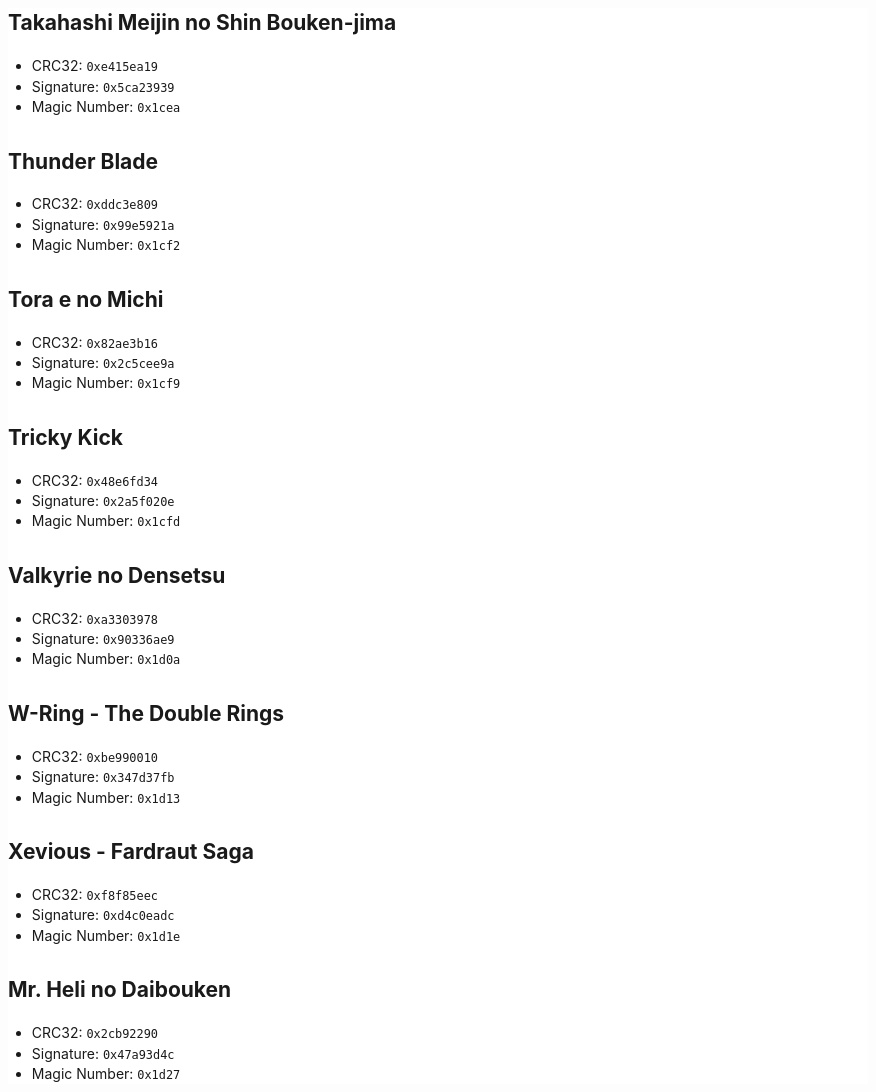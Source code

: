 ## Takahashi Meijin no Shin Bouken-jima

- CRC32: `0xe415ea19`
- Signature: `0x5ca23939`
- Magic Number: `0x1cea`

## Thunder Blade

- CRC32: `0xddc3e809`
- Signature: `0x99e5921a`
- Magic Number: `0x1cf2`

## Tora e no Michi

- CRC32: `0x82ae3b16`
- Signature: `0x2c5cee9a`
- Magic Number: `0x1cf9`

## Tricky Kick

- CRC32: `0x48e6fd34`
- Signature: `0x2a5f020e`
- Magic Number: `0x1cfd`

## Valkyrie no Densetsu

- CRC32: `0xa3303978`
- Signature: `0x90336ae9`
- Magic Number: `0x1d0a`

## W-Ring - The Double Rings

- CRC32: `0xbe990010`
- Signature: `0x347d37fb`
- Magic Number: `0x1d13`

## Xevious - Fardraut Saga

- CRC32: `0xf8f85eec`
- Signature: `0xd4c0eadc`
- Magic Number: `0x1d1e`

## Mr. Heli no Daibouken

- CRC32: `0x2cb92290`
- Signature: `0x47a93d4c`
- Magic Number: `0x1d27`
